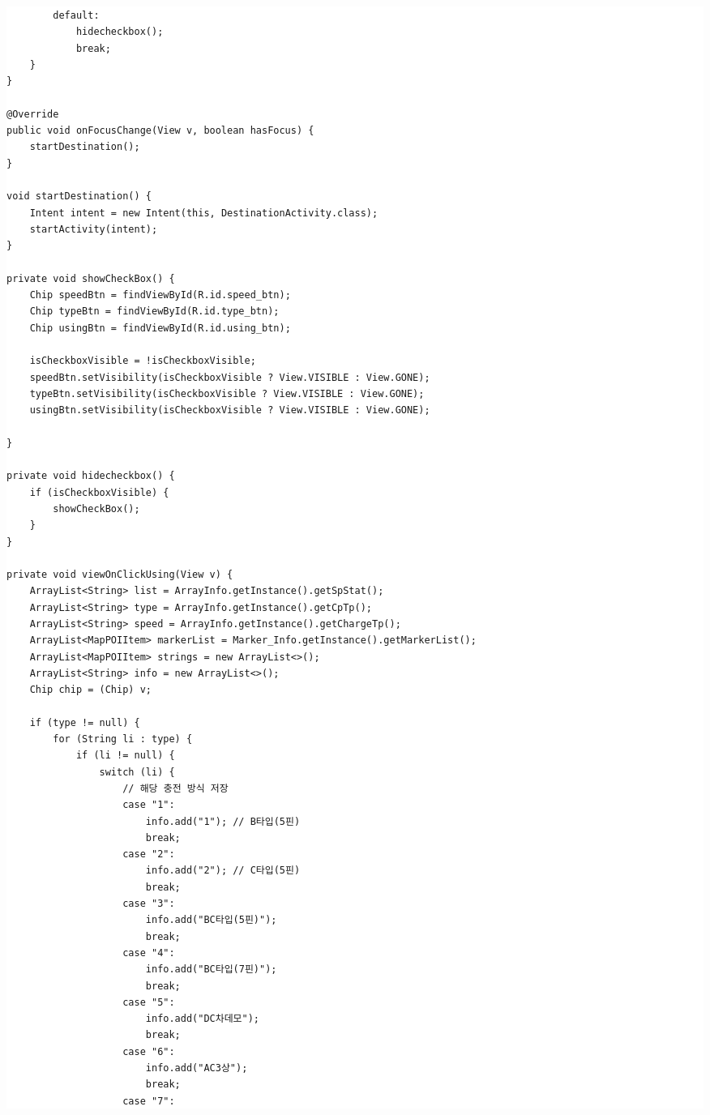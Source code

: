             default:
                hidecheckbox();
                break;
        }
    }

    @Override
    public void onFocusChange(View v, boolean hasFocus) {
        startDestination();
    }

    void startDestination() {
        Intent intent = new Intent(this, DestinationActivity.class);
        startActivity(intent);
    }

    private void showCheckBox() {
        Chip speedBtn = findViewById(R.id.speed_btn);
        Chip typeBtn = findViewById(R.id.type_btn);
        Chip usingBtn = findViewById(R.id.using_btn);

        isCheckboxVisible = !isCheckboxVisible;
        speedBtn.setVisibility(isCheckboxVisible ? View.VISIBLE : View.GONE);
        typeBtn.setVisibility(isCheckboxVisible ? View.VISIBLE : View.GONE);
        usingBtn.setVisibility(isCheckboxVisible ? View.VISIBLE : View.GONE);

    }

    private void hidecheckbox() {
        if (isCheckboxVisible) {
            showCheckBox();
        }
    }

    private void viewOnClickUsing(View v) {
        ArrayList<String> list = ArrayInfo.getInstance().getSpStat();
        ArrayList<String> type = ArrayInfo.getInstance().getCpTp();
        ArrayList<String> speed = ArrayInfo.getInstance().getChargeTp();
        ArrayList<MapPOIItem> markerList = Marker_Info.getInstance().getMarkerList();
        ArrayList<MapPOIItem> strings = new ArrayList<>();
        ArrayList<String> info = new ArrayList<>();
        Chip chip = (Chip) v;

        if (type != null) {
            for (String li : type) {
                if (li != null) {
                    switch (li) {
                        // 해당 충전 방식 저장
                        case "1":
                            info.add("1"); // B타입(5핀)
                            break;
                        case "2":
                            info.add("2"); // C타입(5핀)
                            break;
                        case "3":
                            info.add("BC타입(5핀)");
                            break;
                        case "4":
                            info.add("BC타입(7핀)");
                            break;
                        case "5":
                            info.add("DC차데모");
                            break;
                        case "6":
                            info.add("AC3상");
                            break;
                        case "7":